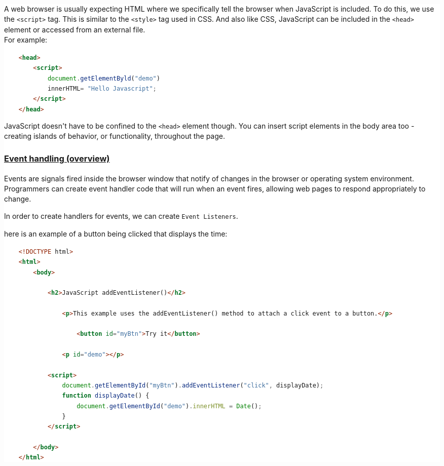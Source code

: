 <div>

A web browser is usually expecting HTML where we specifically tell the browser
when JavaScript is included. To do this, we use the `<script>` tag. This is similar to the `<style>` tag used in CSS. And also like CSS, JavaScript can be included in the `<head>` element or accessed from an external file.\
For example:

```html
	<head>
		<script>
			document.getElementByld("demo")
			innerHTML= "Hello Javascript";
		</script>
	</head>
```
JavaScript doesn't have to be confined to the `<head>` element though. You can insert script elements in the body area too - creating islands of behavior, or functionality, throughout the page.
</div>

###  <u>Event handling (overview)</u>
Events are signals fired inside the browser window that notify of changes in the browser or operating system environment. Programmers can create event handler code that will run when an event fires, allowing web pages to respond appropriately to change.

In order to create handlers for events, we can create `Event Listeners`.

here is an example of a button being clicked that displays the time: 

```html
	<!DOCTYPE html>
	<html>
		<body>

			<h2>JavaScript addEventListener()</h2>

				<p>This example uses the addEventListener() method to attach a click event to a button.</p>

					<button id="myBtn">Try it</button>

				<p id="demo"></p>

			<script>
				document.getElementById("myBtn").addEventListener("click", displayDate);
				function displayDate() {
	  				document.getElementById("demo").innerHTML = Date();
				}
			</script>

		</body>
	</html> 
```
